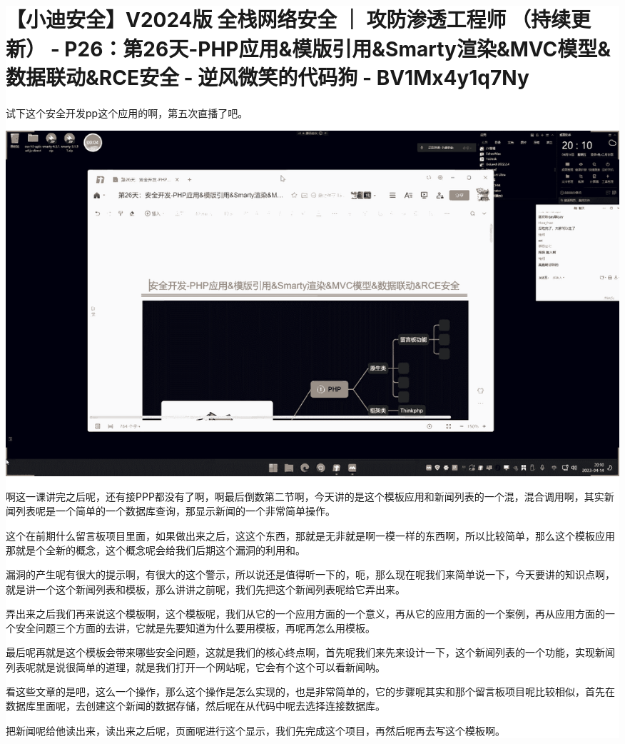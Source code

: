 # 【小迪安全】V2024版 全栈网络安全 ｜ 攻防渗透工程师 （持续更新） - P26：第26天-PHP应用&模版引用&Smarty渲染&MVC模型&数据联动&RCE安全 - 逆风微笑的代码狗 - BV1Mx4y1q7Ny

试下这个安全开发pp这个应用的啊，第五次直播了吧。

![](img/e55b0bbc28b9a8e0f34f1e454ceab4d1_1.png)

啊这一课讲完之后呢，还有接PPP都没有了啊，啊最后倒数第二节啊，今天讲的是这个模板应用和新闻列表的一个混，混合调用啊，其实新闻列表呢是一个简单的一个数据库查询，那显示新闻的一个非常简单操作。

这个在前期什么留言板项目里面，如果做出来之后，这这个东西，那就是无非就是啊一模一样的东西啊，所以比较简单，那么这个模板应用那就是个全新的概念，这个概念呢会给我们后期这个漏洞的利用和。

漏洞的产生呢有很大的提示啊，有很大的这个警示，所以说还是值得听一下的，呃，那么现在呢我们来简单说一下，今天要讲的知识点啊，就是讲一个这个新闻列表和模板，那么讲讲之前呢，我们先把这个新闻列表呢给它弄出来。

弄出来之后我们再来说这个模板啊，这个模板呢，我们从它的一个应用方面的一个意义，再从它的应用方面的一个案例，再从应用方面的一个安全问题三个方面的去讲，它就是先要知道为什么要用模板，再呢再怎么用模板。

最后呢再就是这个模板会带来哪些安全问题，这就是我们的核心终点啊，首先呢我们来先来设计一下，这个新闻列表的一个功能，实现新闻列表呢就是说很简单的道理，就是我们打开一个网站呢，它会有个这个可以看新闻呐。

看这些文章的是吧，这么一个操作，那么这个操作是怎么实现的，也是非常简单的，它的步骤呢其实和那个留言板项目呢比较相似，首先在数据库里面呢，去创建这个新闻的数据存储，然后呢在从代码中呢去选择连接数据库。

把新闻呢给他读出来，读出来之后呢，页面呢进行这个显示，我们先完成这个项目，再然后呢再去写这个模板啊。
